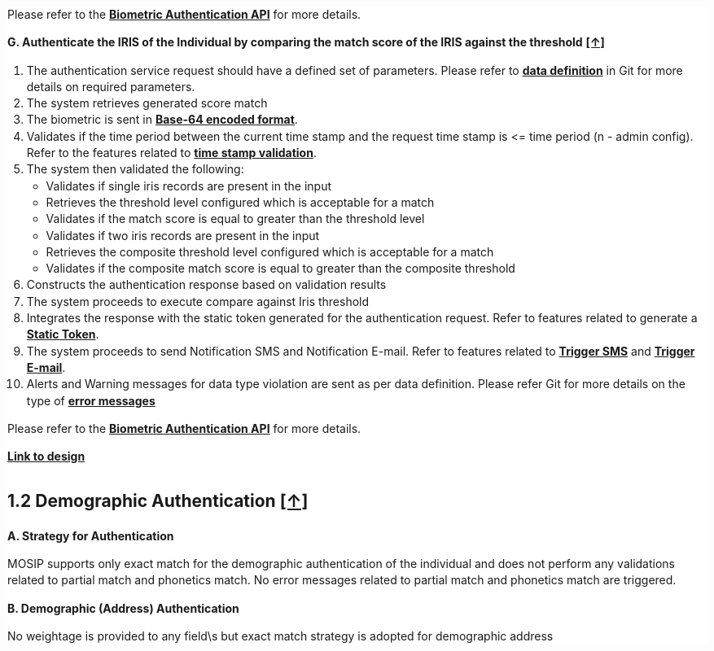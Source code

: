 Please refer to the [**Biometric Authentication API**](ID-Authentication-APIs#authentication-service-public) for more details.


**G. Authenticate the IRIS of the Individual by comparing the match score of the IRIS against the threshold** [**[↑]**](#table-of-contents)

1. The authentication service request should have a defined set of parameters. Please refer to [**data definition**](_files/requirements/requirements_detailing_references/ID-Authentication/Data%20Definition.zip) in Git for more details on required parameters.
1. The system retrieves generated score match
1. The biometric is sent in [**Base-64 encoded format**](//en.wikipedia.org/wiki/Base64).
1. Validates if the time period between the current time stamp and the request time stamp is <= time period (n - admin config). Refer to the features related to [**time stamp validation**](#a-validate-the-timestamp-of-the-authentication-request).
1. The system then validated the following:
   * Validates if single iris records are present in the input
   * Retrieves the threshold level configured which is acceptable for a match
   * Validates if the match score is equal to greater than the threshold level
   * Validates if two iris records are present in the input
   * Retrieves the composite threshold level configured which is acceptable for a match
   * Validates if the composite match score is equal to greater than the composite threshold
6.  Constructs the authentication response based on validation results 
1. The system proceeds to execute compare against Iris threshold
1. Integrates the response with the static token generated for the authentication request. Refer to features related to generate a [**Static Token**](#d-generate-a-static-token-id-for-each-mosip-authentication-request-to-facilitate-authentication-).  
1. The system proceeds to send Notification SMS and Notification E-mail. Refer to features related to [**Trigger SMS**](#e-trigger-sms-to-the-individuals-mobile-for-every-authentication-request) and [**Trigger E-mail**](#f-trigger-e-mail-to-the-individuals-e-mail-id-for-every-authentication-request-).
1. Alerts and Warning messages for data type violation are sent as per data definition. Please refer Git for more details on the type of [**error messages**](_files/requirements/requirements_detailing_references/ID-Authentication/Sprint%2010/Consolidated%20error%20messages%20V2.2.xlsx)

Please refer to the [**Biometric Authentication API**](ID-Authentication-APIs#authentication-service-public) for more details.


[**Link to design**](/mosip/mosip-platform/blob/master/design/authentication/Bio_Auth_Request_REST_Service.md)

## 1.2 Demographic Authentication [**[↑]**](#table-of-contents)

**A. Strategy for Authentication**

MOSIP supports only exact match for the demographic authentication of the individual and does not perform any validations related to partial match and phonetics match. No error messages related to partial match and phonetics match are triggered.

**B. Demographic (Address) Authentication**

No weightage is provided to any field\s but exact match strategy is adopted for demographic address

